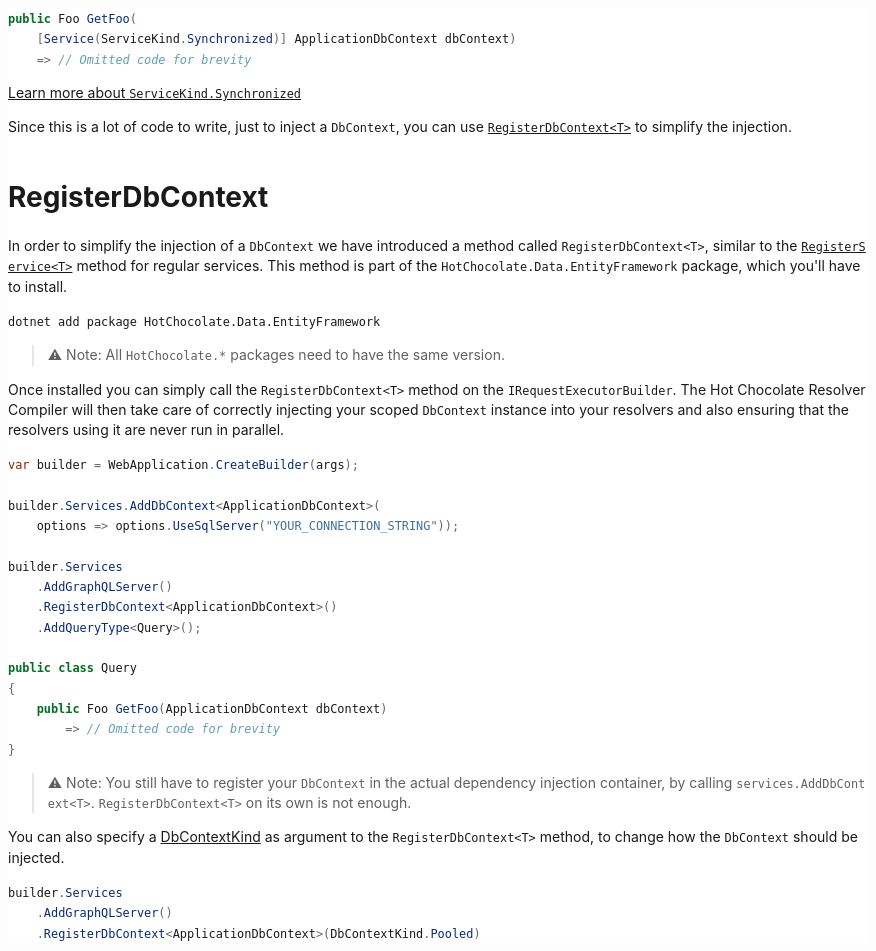 ```csharp
public Foo GetFoo(
    [Service(ServiceKind.Synchronized)] ApplicationDbContext dbContext)
    => // Omitted code for brevity
```

[Learn more about `ServiceKind.Synchronized`](/docs/hotchocolate/v13/server/dependency-injection#servicekindsynchronized)

Since this is a lot of code to write, just to inject a `DbContext`, you can use [`RegisterDbContext<T>`](#registerdbcontext) to simplify the injection.

# RegisterDbContext

In order to simplify the injection of a `DbContext` we have introduced a method called `RegisterDbContext<T>`, similar to the [`RegisterService<T>`](/docs/hotchocolate/v13/server/dependency-injection#registerservice) method for regular services. This method is part of the `HotChocolate.Data.EntityFramework` package, which you'll have to install.

```bash
dotnet add package HotChocolate.Data.EntityFramework
```

> ⚠️ Note: All `HotChocolate.*` packages need to have the same version.

Once installed you can simply call the `RegisterDbContext<T>` method on the `IRequestExecutorBuilder`. The Hot Chocolate Resolver Compiler will then take care of correctly injecting your scoped `DbContext` instance into your resolvers and also ensuring that the resolvers using it are never run in parallel.

```csharp
var builder = WebApplication.CreateBuilder(args);

builder.Services.AddDbContext<ApplicationDbContext>(
    options => options.UseSqlServer("YOUR_CONNECTION_STRING"));

builder.Services
    .AddGraphQLServer()
    .RegisterDbContext<ApplicationDbContext>()
    .AddQueryType<Query>();

public class Query
{
    public Foo GetFoo(ApplicationDbContext dbContext)
        => // Omitted code for brevity
}
```

> ⚠️ Note: You still have to register your `DbContext` in the actual dependency injection container, by calling `services.AddDbContext<T>`. `RegisterDbContext<T>` on its own is not enough.

You can also specify a [DbContextKind](#dbcontextkind) as argument to the `RegisterDbContext<T>` method, to change how the `DbContext` should be injected.

```csharp
builder.Services
    .AddGraphQLServer()
    .RegisterDbContext<ApplicationDbContext>(DbContextKind.Pooled)
```
